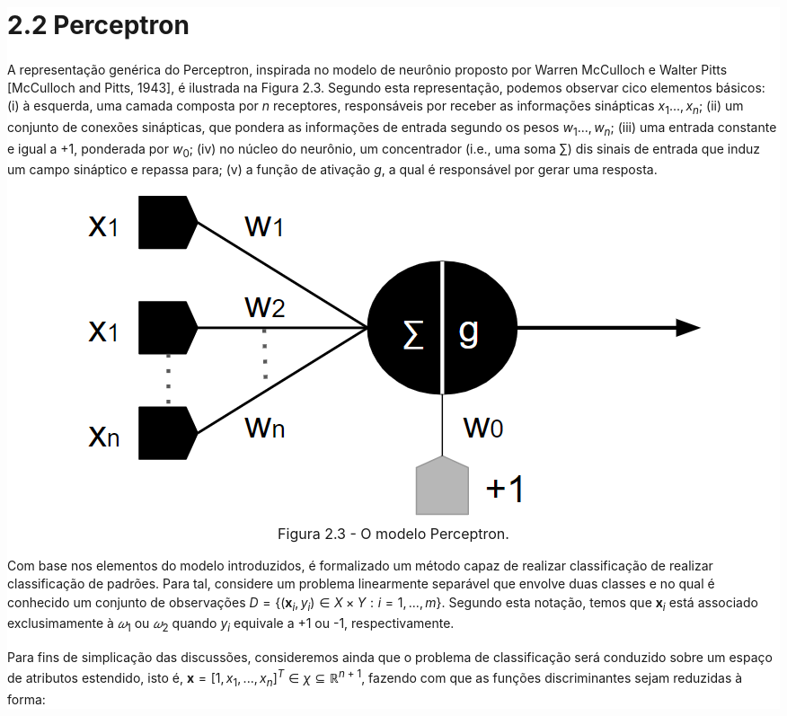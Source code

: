 <style>
    legend {
        font-size: 16px;
    }
    main {
        text-align: justify;
    }
</style>

# 2.2 Perceptron

A representação genérica do Perceptron, inspirada no modelo de neurônio proposto por Warren McCulloch e Walter Pitts [McCulloch and Pitts, 1943], é ilustrada na Figura 2.3. Segundo esta representação, podemos observar cico elementos básicos: (i) à esquerda, uma camada composta por $n$ receptores, responsáveis por receber as informações sinápticas $x_{1}...,x_{n}$; (ii) um conjunto de conexões sinápticas, que pondera as informações de entrada segundo os pesos $w_{1}...,w_{n}$; (iii) uma entrada constante e igual a +1, ponderada por $w_{0}$; (iv) no núcleo do neurônio, um concentrador (i.e., uma soma $∑$) dis sinais de entrada que induz um campo sináptico e repassa para; (v) a função de ativação $g$, a qual é responsável por gerar uma resposta.

<div align="center">

![figura1](images/perceptron23.png "figura 25") <legend>Figura 2.3 - O modelo Perceptron.</legend> </div>


Com base nos elementos do modelo introduzidos, é formalizado um método capaz de realizar classificação de realizar classificação de padrões. Para tal, considere um problema linearmente separável que envolve duas classes e no qual é conhecido um conjunto de observações $D = \{(\textbf{x}_{i},y_{i})\in \textit{X} \times \textit{Y}:i=1,...,m\}$. Segundo esta notação, temos que $\textbf{x}_{i}$ está associado exclusimamente à $𝜔_{1}$ ou $𝜔_{2}$ quando $y_{i}$ equivale a +1 ou -1, respectivamente.

Para fins de simplicação das discussões, consideremos ainda que o problema de classificação será conduzido sobre um espaço de atributos estendido, isto é, $\textbf{x} = [1,x_{1},...,x_{n}]^{T} \in χ \subseteq \mathbb{R}^{n+1}$, fazendo com que as funções discriminantes sejam reduzidas à forma:
